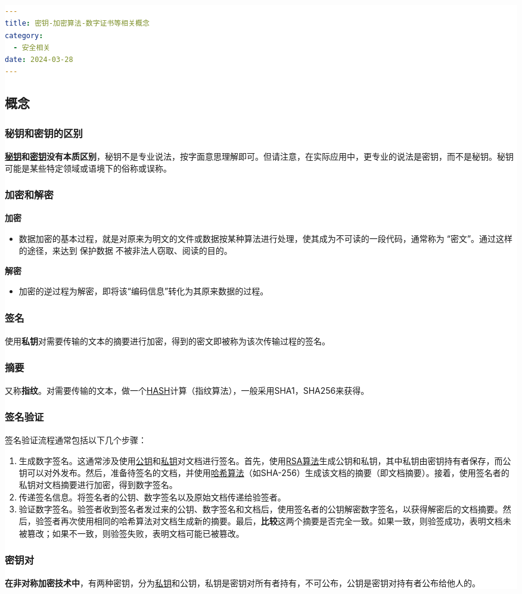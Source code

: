 ```yaml
---
title: 密钥-加密算法-数字证书等相关概念
category:
  - 安全相关
date: 2024-03-28
---
```




## 概念

### 秘钥和密钥的区别

**[秘钥](https://m.baidu.com/s?word=秘钥&sa=re_dqa_zy)和[密钥](https://m.baidu.com/s?word=密钥&sa=re_dqa_zy)没有本质区别**，秘钥不是专业说法，按字面意思理解即可。但请注意，在实际应用中，更专业的说法是密钥，而不是秘钥。秘钥可能是某些特定领域或语境下的俗称或误称。

### 加密和解密

**加密**

- 数据加密的基本过程，就是对原来为明文的文件或数据按某种算法进行处理，使其成为不可读的一段代码，通常称为 “密文”。通过这样的途径，来达到 保护数据 不被非法人窃取、阅读的目的。

**解密**

- 加密的逆过程为解密，即将该“编码信息”转化为其原来数据的过程。
### 签名

使用**私钥**对需要传输的文本的摘要进行加密，得到的密文即被称为该次传输过程的签名。

### 摘要

又称**指纹**。对需要传输的文本，做一个[HASH](https://blog.csdn.net/yt618121/article/details/81162836?ops_request_misc=%257B%2522request%255Fid%2522%253A%2522164135123616780357260721%2522%252C%2522scm%2522%253A%252220140713.130102334..%2522%257D&request_id=164135123616780357260721&biz_id=0&utm_medium=distribute.pc_search_result.none-task-blog-2~all~top_positive~default-1-81162836.first_rank_v2_pc_rank_v29&utm_term=HASH&spm=1018.2226.3001.4187)计算（指纹算法），一般采用SHA1，SHA256来获得。

### 签名验证

签名验证流程通常包括以下几个步骤：

1. 生成数字签名。这通常涉及使用[公钥](https://m.baidu.com/s?word=公钥&sa=re_dqa_zy)和[私钥](https://m.baidu.com/s?word=私钥&sa=re_dqa_zy)对文档进行签名。首先，使用[RSA算法](https://m.baidu.com/s?word=RSA算法&sa=re_dqa_zy)生成公钥和私钥，其中私钥由密钥持有者保存，而公钥可以对外发布。然后，准备待签名的文档，并使用[哈希算法](https://m.baidu.com/s?word=哈希算法&sa=re_dqa_zy)（如SHA-256）生成该文档的摘要（即文档摘要）。接着，使用签名者的私钥对文档摘要进行加密，得到数字签名。
2. 传递签名信息。将签名者的公钥、数字签名以及原始文档传递给验签者。
3. 验证数字签名。验签者收到签名者发过来的公钥、数字签名和文档后，使用签名者的公钥解密数字签名，以获得解密后的文档摘要。然后，验签者再次使用相同的哈希算法对文档生成新的摘要。最后，**比较**这两个摘要是否完全一致。如果一致，则验签成功，表明文档未被篡改；如果不一致，则验签失败，表明文档可能已被篡改。

### 密钥对

**在非对称加密技术中**，有两种密钥，分为[私钥](https://blog.csdn.net/shangsongwww/article/details/90242527?ops_request_misc=%257B%2522request%255Fid%2522%253A%2522164136198516780357214605%2522%252C%2522scm%2522%253A%252220140713.130102334..%2522%257D&request_id=164136198516780357214605&biz_id=0&utm_medium=distribute.pc_search_result.none-task-blog-2~all~sobaiduend~default-1-90242527.first_rank_v2_pc_rank_v29&utm_term=%E7%A7%81%E9%92%A5&spm=1018.2226.3001.4187)和公钥，私钥是密钥对所有者持有，不可公布，公钥是密钥对持有者公布给他人的。
